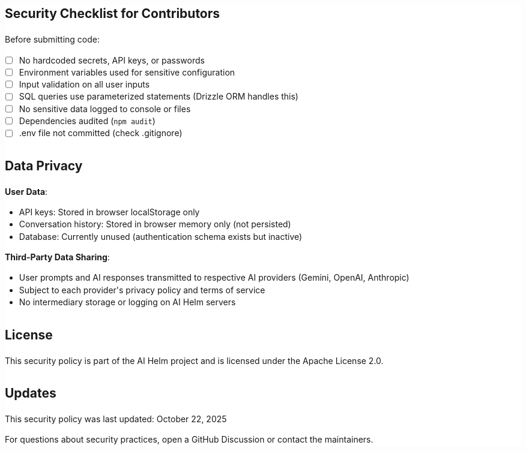 ## Security Checklist for Contributors

Before submitting code:

- [ ] No hardcoded secrets, API keys, or passwords
- [ ] Environment variables used for sensitive configuration
- [ ] Input validation on all user inputs
- [ ] SQL queries use parameterized statements (Drizzle ORM handles this)
- [ ] No sensitive data logged to console or files
- [ ] Dependencies audited (`npm audit`)
- [ ] .env file not committed (check .gitignore)

## Data Privacy

**User Data**: 
- API keys: Stored in browser localStorage only
- Conversation history: Stored in browser memory only (not persisted)
- Database: Currently unused (authentication schema exists but inactive)

**Third-Party Data Sharing**:
- User prompts and AI responses transmitted to respective AI providers (Gemini, OpenAI, Anthropic)
- Subject to each provider's privacy policy and terms of service
- No intermediary storage or logging on AI Helm servers

## License

This security policy is part of the AI Helm project and is licensed under the Apache License 2.0.

## Updates

This security policy was last updated: October 22, 2025

For questions about security practices, open a GitHub Discussion or contact the maintainers.
